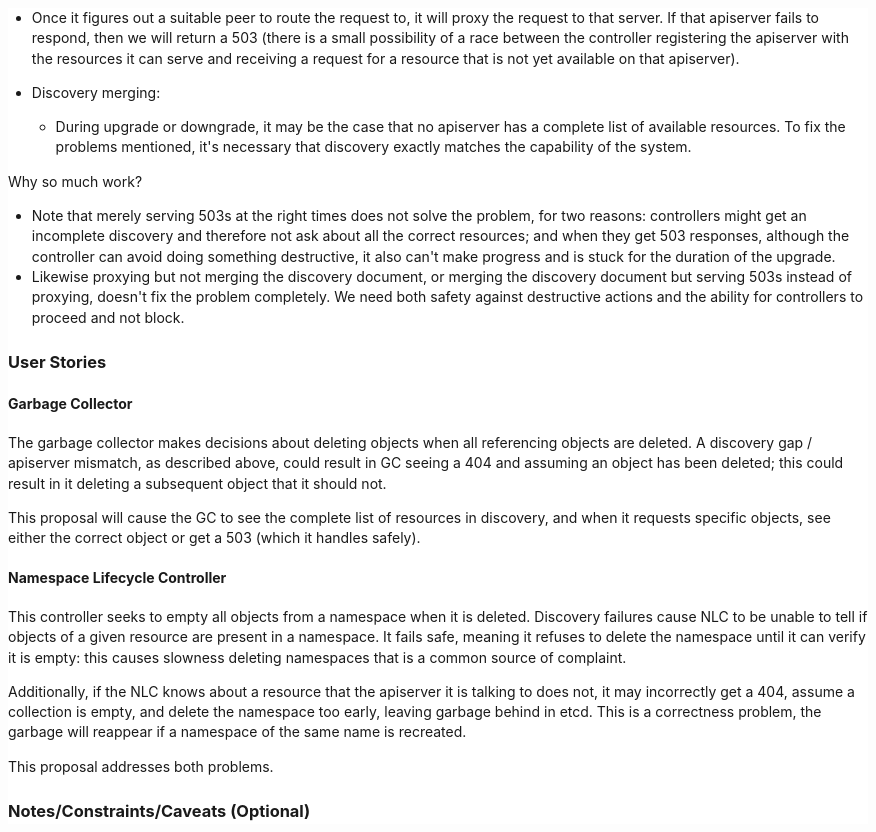 - Once it figures out a suitable peer to route the request to, it will proxy the
request to that server. If that apiserver fails to respond, then we will return
a 503 (there is a small possibility of a race between the controller registering
the apiserver with the resources it can serve and receiving a request for a
resource that is not yet available on that apiserver).

- Discovery merging:

  - During upgrade or downgrade, it may be the case that no apiserver has a
    complete list of available resources. To fix the problems mentioned, it's
    necessary that discovery exactly matches the capability of the system.

Why so much work?

- Note that merely serving 503s at the right times does not solve the problem,
  for two reasons: controllers might get an incomplete discovery and therefore
  not ask about all the correct resources; and when they get 503 responses,
  although the controller can avoid doing something destructive, it also can't
  make progress and is stuck for the duration of the upgrade.
- Likewise proxying but not merging the discovery document, or merging the
  discovery document but serving 503s instead of proxying, doesn't fix the
  problem completely. We need both safety against destructive actions and the
  ability for controllers to proceed and not block.

### User Stories

#### Garbage Collector

The garbage collector makes decisions about deleting objects when all
referencing objects are deleted. A discovery gap / apiserver mismatch, as
described above, could result in GC seeing a 404 and assuming an object has been
deleted; this could result in it deleting a subsequent object that it should
not.

This proposal will cause the GC to see the complete list of resources in
discovery, and when it requests specific objects, see either the correct object
or get a 503 (which it handles safely).

#### Namespace Lifecycle Controller

This controller seeks to empty all objects from a namespace when it is deleted.
Discovery failures cause NLC to be unable to tell if objects of a given resource
are present in a namespace. It fails safe, meaning it refuses to delete the
namespace until it can verify it is empty: this causes slowness deleting
namespaces that is a common source of complaint.

Additionally, if the NLC knows about a resource that the apiserver it is talking
to does not, it may incorrectly get a 404, assume a collection is empty, and
delete the namespace too early, leaving garbage behind in etcd. This is a
correctness problem, the garbage will reappear if a namespace of the same name
is recreated.

This proposal addresses both problems.

### Notes/Constraints/Caveats (Optional)

